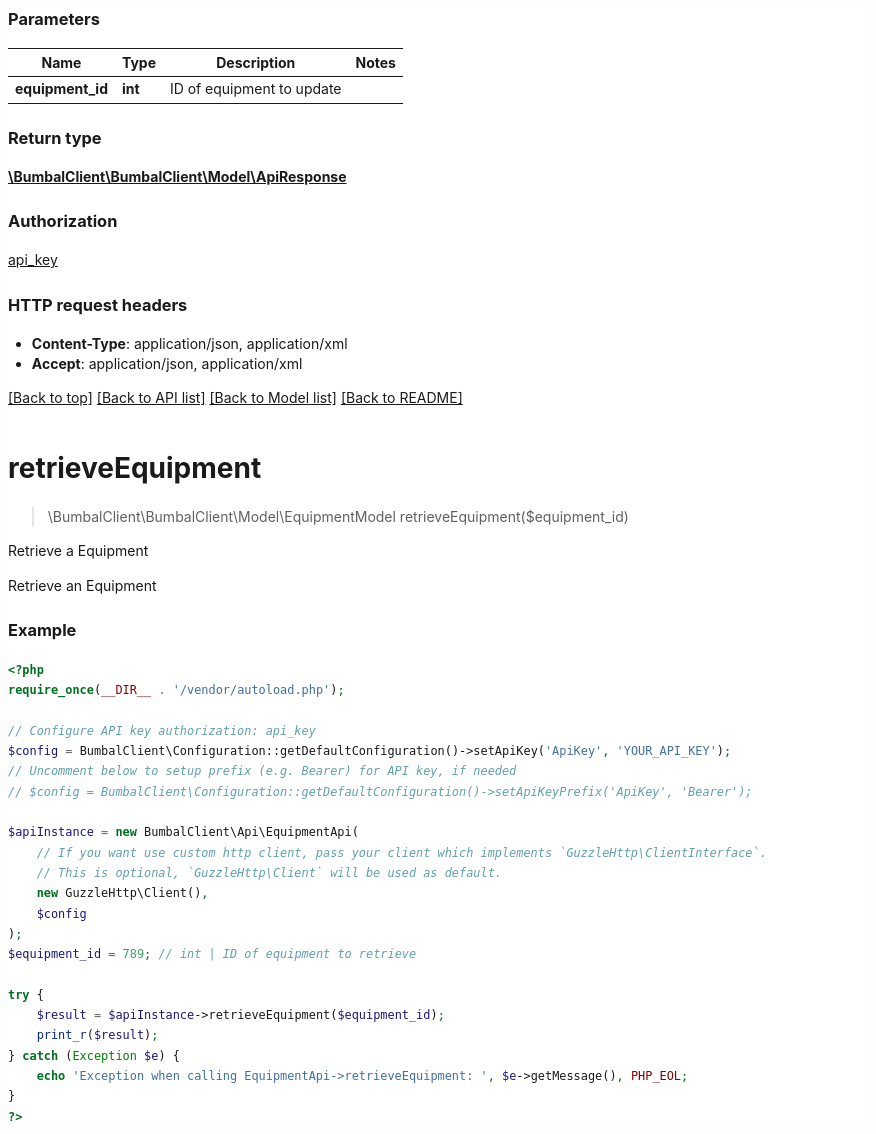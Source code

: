 ### Parameters

Name | Type | Description  | Notes
------------- | ------------- | ------------- | -------------
 **equipment_id** | **int**| ID of equipment to update |

### Return type

[**\BumbalClient\BumbalClient\Model\ApiResponse**](../Model/ApiResponse.md)

### Authorization

[api_key](../../README.md#api_key)

### HTTP request headers

 - **Content-Type**: application/json, application/xml
 - **Accept**: application/json, application/xml

[[Back to top]](#) [[Back to API list]](../../README.md#documentation-for-api-endpoints) [[Back to Model list]](../../README.md#documentation-for-models) [[Back to README]](../../README.md)

# **retrieveEquipment**
> \BumbalClient\BumbalClient\Model\EquipmentModel retrieveEquipment($equipment_id)

Retrieve a Equipment

Retrieve an Equipment

### Example
```php
<?php
require_once(__DIR__ . '/vendor/autoload.php');

// Configure API key authorization: api_key
$config = BumbalClient\Configuration::getDefaultConfiguration()->setApiKey('ApiKey', 'YOUR_API_KEY');
// Uncomment below to setup prefix (e.g. Bearer) for API key, if needed
// $config = BumbalClient\Configuration::getDefaultConfiguration()->setApiKeyPrefix('ApiKey', 'Bearer');

$apiInstance = new BumbalClient\Api\EquipmentApi(
    // If you want use custom http client, pass your client which implements `GuzzleHttp\ClientInterface`.
    // This is optional, `GuzzleHttp\Client` will be used as default.
    new GuzzleHttp\Client(),
    $config
);
$equipment_id = 789; // int | ID of equipment to retrieve

try {
    $result = $apiInstance->retrieveEquipment($equipment_id);
    print_r($result);
} catch (Exception $e) {
    echo 'Exception when calling EquipmentApi->retrieveEquipment: ', $e->getMessage(), PHP_EOL;
}
?>
```
